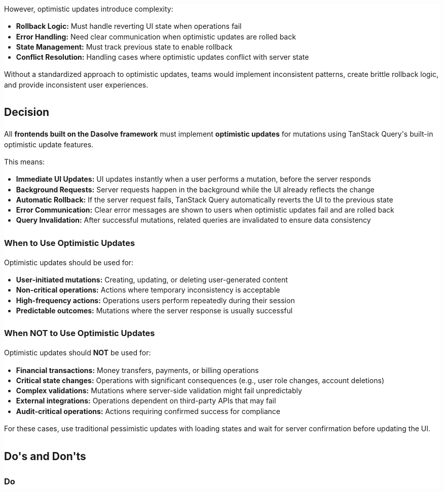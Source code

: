 However, optimistic updates introduce complexity:

- **Rollback Logic:** Must handle reverting UI state when operations fail
- **Error Handling:** Need clear communication when optimistic updates are rolled back
- **State Management:** Must track previous state to enable rollback
- **Conflict Resolution:** Handling cases where optimistic updates conflict with server state

Without a standardized approach to optimistic updates, teams would implement inconsistent patterns, create brittle rollback logic, and provide inconsistent user experiences.

## Decision

All **frontends built on the Dasolve framework** must implement **optimistic updates** for mutations using TanStack Query's built-in optimistic update features.

This means:

- **Immediate UI Updates:** UI updates instantly when a user performs a mutation, before the server responds
- **Background Requests:** Server requests happen in the background while the UI already reflects the change
- **Automatic Rollback:** If the server request fails, TanStack Query automatically reverts the UI to the previous state
- **Error Communication:** Clear error messages are shown to users when optimistic updates fail and are rolled back
- **Query Invalidation:** After successful mutations, related queries are invalidated to ensure data consistency

### When to Use Optimistic Updates

Optimistic updates should be used for:

- **User-initiated mutations:** Creating, updating, or deleting user-generated content
- **Non-critical operations:** Actions where temporary inconsistency is acceptable
- **High-frequency actions:** Operations users perform repeatedly during their session
- **Predictable outcomes:** Mutations where the server response is usually successful

### When NOT to Use Optimistic Updates

Optimistic updates should **NOT** be used for:

- **Financial transactions:** Money transfers, payments, or billing operations
- **Critical state changes:** Operations with significant consequences (e.g., user role changes, account deletions)
- **Complex validations:** Mutations where server-side validation might fail unpredictably
- **External integrations:** Operations dependent on third-party APIs that may fail
- **Audit-critical operations:** Actions requiring confirmed success for compliance

For these cases, use traditional pessimistic updates with loading states and wait for server confirmation before updating the UI.

## Do's and Don'ts

### Do
